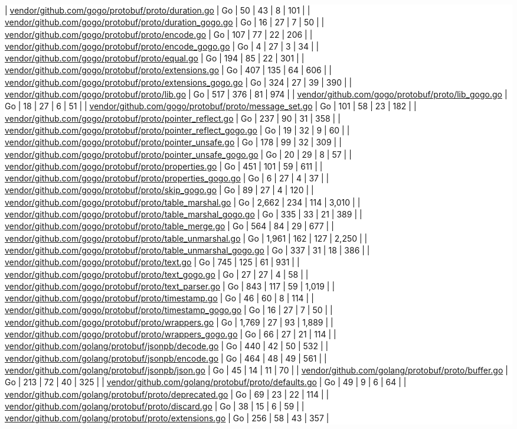 | [vendor/github.com/gogo/protobuf/proto/duration.go](/vendor/github.com/gogo/protobuf/proto/duration.go) | Go | 50 | 43 | 8 | 101 |
| [vendor/github.com/gogo/protobuf/proto/duration_gogo.go](/vendor/github.com/gogo/protobuf/proto/duration_gogo.go) | Go | 16 | 27 | 7 | 50 |
| [vendor/github.com/gogo/protobuf/proto/encode.go](/vendor/github.com/gogo/protobuf/proto/encode.go) | Go | 107 | 77 | 22 | 206 |
| [vendor/github.com/gogo/protobuf/proto/encode_gogo.go](/vendor/github.com/gogo/protobuf/proto/encode_gogo.go) | Go | 4 | 27 | 3 | 34 |
| [vendor/github.com/gogo/protobuf/proto/equal.go](/vendor/github.com/gogo/protobuf/proto/equal.go) | Go | 194 | 85 | 22 | 301 |
| [vendor/github.com/gogo/protobuf/proto/extensions.go](/vendor/github.com/gogo/protobuf/proto/extensions.go) | Go | 407 | 135 | 64 | 606 |
| [vendor/github.com/gogo/protobuf/proto/extensions_gogo.go](/vendor/github.com/gogo/protobuf/proto/extensions_gogo.go) | Go | 324 | 27 | 39 | 390 |
| [vendor/github.com/gogo/protobuf/proto/lib.go](/vendor/github.com/gogo/protobuf/proto/lib.go) | Go | 517 | 376 | 81 | 974 |
| [vendor/github.com/gogo/protobuf/proto/lib_gogo.go](/vendor/github.com/gogo/protobuf/proto/lib_gogo.go) | Go | 18 | 27 | 6 | 51 |
| [vendor/github.com/gogo/protobuf/proto/message_set.go](/vendor/github.com/gogo/protobuf/proto/message_set.go) | Go | 101 | 58 | 23 | 182 |
| [vendor/github.com/gogo/protobuf/proto/pointer_reflect.go](/vendor/github.com/gogo/protobuf/proto/pointer_reflect.go) | Go | 237 | 90 | 31 | 358 |
| [vendor/github.com/gogo/protobuf/proto/pointer_reflect_gogo.go](/vendor/github.com/gogo/protobuf/proto/pointer_reflect_gogo.go) | Go | 19 | 32 | 9 | 60 |
| [vendor/github.com/gogo/protobuf/proto/pointer_unsafe.go](/vendor/github.com/gogo/protobuf/proto/pointer_unsafe.go) | Go | 178 | 99 | 32 | 309 |
| [vendor/github.com/gogo/protobuf/proto/pointer_unsafe_gogo.go](/vendor/github.com/gogo/protobuf/proto/pointer_unsafe_gogo.go) | Go | 20 | 29 | 8 | 57 |
| [vendor/github.com/gogo/protobuf/proto/properties.go](/vendor/github.com/gogo/protobuf/proto/properties.go) | Go | 451 | 101 | 59 | 611 |
| [vendor/github.com/gogo/protobuf/proto/properties_gogo.go](/vendor/github.com/gogo/protobuf/proto/properties_gogo.go) | Go | 6 | 27 | 4 | 37 |
| [vendor/github.com/gogo/protobuf/proto/skip_gogo.go](/vendor/github.com/gogo/protobuf/proto/skip_gogo.go) | Go | 89 | 27 | 4 | 120 |
| [vendor/github.com/gogo/protobuf/proto/table_marshal.go](/vendor/github.com/gogo/protobuf/proto/table_marshal.go) | Go | 2,662 | 234 | 114 | 3,010 |
| [vendor/github.com/gogo/protobuf/proto/table_marshal_gogo.go](/vendor/github.com/gogo/protobuf/proto/table_marshal_gogo.go) | Go | 335 | 33 | 21 | 389 |
| [vendor/github.com/gogo/protobuf/proto/table_merge.go](/vendor/github.com/gogo/protobuf/proto/table_merge.go) | Go | 564 | 84 | 29 | 677 |
| [vendor/github.com/gogo/protobuf/proto/table_unmarshal.go](/vendor/github.com/gogo/protobuf/proto/table_unmarshal.go) | Go | 1,961 | 162 | 127 | 2,250 |
| [vendor/github.com/gogo/protobuf/proto/table_unmarshal_gogo.go](/vendor/github.com/gogo/protobuf/proto/table_unmarshal_gogo.go) | Go | 337 | 31 | 18 | 386 |
| [vendor/github.com/gogo/protobuf/proto/text.go](/vendor/github.com/gogo/protobuf/proto/text.go) | Go | 745 | 125 | 61 | 931 |
| [vendor/github.com/gogo/protobuf/proto/text_gogo.go](/vendor/github.com/gogo/protobuf/proto/text_gogo.go) | Go | 27 | 27 | 4 | 58 |
| [vendor/github.com/gogo/protobuf/proto/text_parser.go](/vendor/github.com/gogo/protobuf/proto/text_parser.go) | Go | 843 | 117 | 59 | 1,019 |
| [vendor/github.com/gogo/protobuf/proto/timestamp.go](/vendor/github.com/gogo/protobuf/proto/timestamp.go) | Go | 46 | 60 | 8 | 114 |
| [vendor/github.com/gogo/protobuf/proto/timestamp_gogo.go](/vendor/github.com/gogo/protobuf/proto/timestamp_gogo.go) | Go | 16 | 27 | 7 | 50 |
| [vendor/github.com/gogo/protobuf/proto/wrappers.go](/vendor/github.com/gogo/protobuf/proto/wrappers.go) | Go | 1,769 | 27 | 93 | 1,889 |
| [vendor/github.com/gogo/protobuf/proto/wrappers_gogo.go](/vendor/github.com/gogo/protobuf/proto/wrappers_gogo.go) | Go | 66 | 27 | 21 | 114 |
| [vendor/github.com/golang/protobuf/jsonpb/decode.go](/vendor/github.com/golang/protobuf/jsonpb/decode.go) | Go | 440 | 42 | 50 | 532 |
| [vendor/github.com/golang/protobuf/jsonpb/encode.go](/vendor/github.com/golang/protobuf/jsonpb/encode.go) | Go | 464 | 48 | 49 | 561 |
| [vendor/github.com/golang/protobuf/jsonpb/json.go](/vendor/github.com/golang/protobuf/jsonpb/json.go) | Go | 45 | 14 | 11 | 70 |
| [vendor/github.com/golang/protobuf/proto/buffer.go](/vendor/github.com/golang/protobuf/proto/buffer.go) | Go | 213 | 72 | 40 | 325 |
| [vendor/github.com/golang/protobuf/proto/defaults.go](/vendor/github.com/golang/protobuf/proto/defaults.go) | Go | 49 | 9 | 6 | 64 |
| [vendor/github.com/golang/protobuf/proto/deprecated.go](/vendor/github.com/golang/protobuf/proto/deprecated.go) | Go | 69 | 23 | 22 | 114 |
| [vendor/github.com/golang/protobuf/proto/discard.go](/vendor/github.com/golang/protobuf/proto/discard.go) | Go | 38 | 15 | 6 | 59 |
| [vendor/github.com/golang/protobuf/proto/extensions.go](/vendor/github.com/golang/protobuf/proto/extensions.go) | Go | 256 | 58 | 43 | 357 |